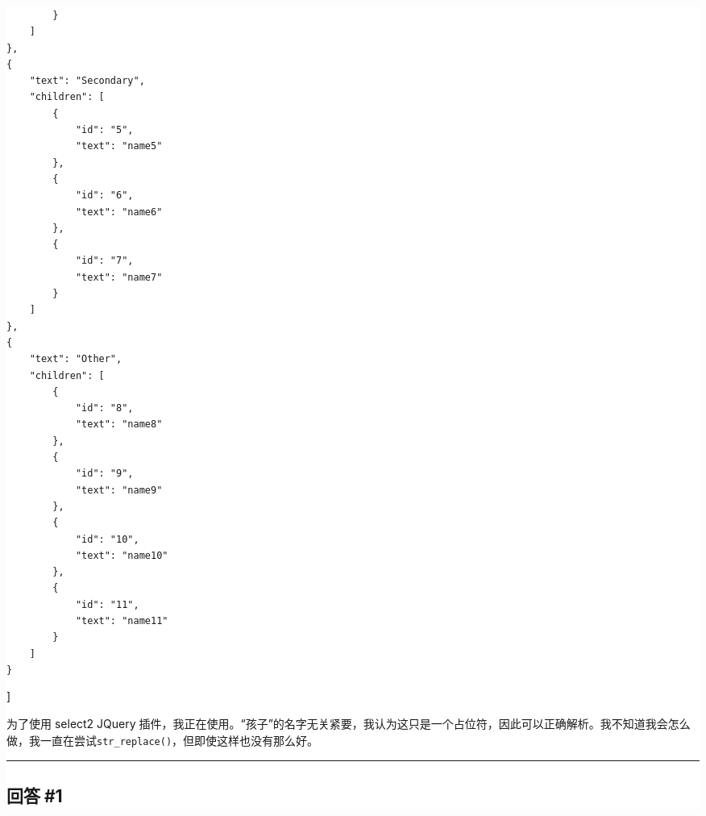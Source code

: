 ```
        }
    ]
},
{
    "text": "Secondary",
    "children": [
        {
            "id": "5",
            "text": "name5"
        },
        {
            "id": "6",
            "text": "name6"
        },
        {
            "id": "7",
            "text": "name7"
        }
    ]
},
{
    "text": "Other",
    "children": [
        {
            "id": "8",
            "text": "name8"
        },
        {
            "id": "9",
            "text": "name9"
        },
        {
            "id": "10",
            "text": "name10"
        },
        {
            "id": "11",
            "text": "name11"
        }
    ]
} 
```

]

为了使用 select2 JQuery 插件，我正在使用。“孩子”的名字无关紧要，我认为这只是一个占位符，因此可以正确解析。我不知道我会怎么做，我一直在尝试`str_replace()`，但即使这样也没有那么好。

* * *

## 回答 #1
